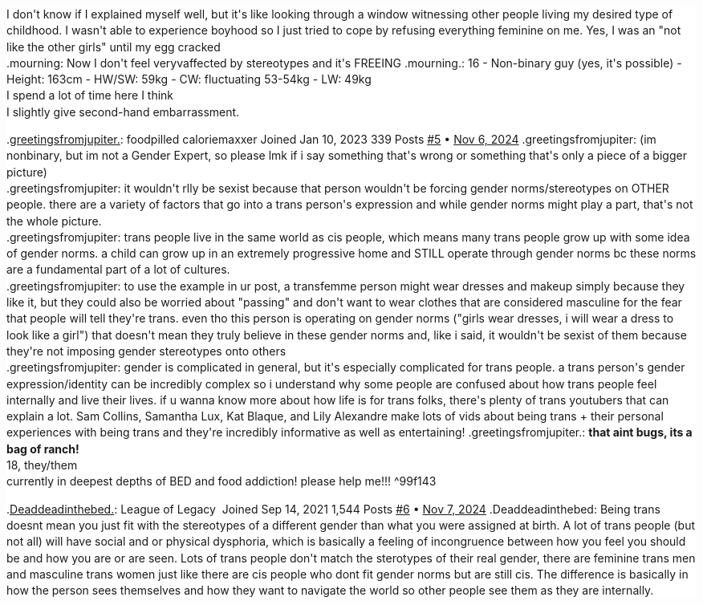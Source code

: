 I don't know if I explained myself well, but it's like looking through a window witnessing other people living my desired type of childhood. I wasn't able to experience boyhood so I just tried to cope by refusing everything feminine on me. Yes, I was an "not like the other girls" until my egg cracked  
.mourning:
Now I don't feel veryvaffected by stereotypes and it's FREEING
.mourning.:
16 - Non-binary guy (yes, it's possible) - Height: 163cm - HW/SW: 59kg - CW: fluctuating 53-54kg - LW: 49kg  
I spend a lot of time here I think  
I slightly give second-hand embarrassment.​

.[greetingsfromjupiter.](https://www.edsupportforum.com/members/greetingsfromjupiter.1558294/):
foodpilled caloriemaxxer
Joined Jan 10, 2023
339 Posts
[#5](https://www.edsupportforum.com/posts/81204128/) • [Nov 6, 2024](https://www.edsupportforum.com/threads/nonbinary-and-trans-people-i-have-a-question-about-your-pronouns-updated-bc-i-am-stupid.4567660/post-81204128)
.greetingsfromjupiter:
(im nonbinary, but im not a Gender Expert, so please lmk if i say something that's wrong or something that's only a piece of a bigger picture)  
.greetingsfromjupiter:
it wouldn't rlly be sexist because that person wouldn't be forcing gender norms/stereotypes on OTHER people. there are a variety of factors that go into a trans person's expression and while gender norms might play a part, that's not the whole picture.  
.greetingsfromjupiter:
trans people live in the same world as cis people, which means many trans people grow up with some idea of gender norms. a child can grow up in an extremely progressive home and STILL operate through gender norms bc these norms are a fundamental part of a lot of cultures.  
.greetingsfromjupiter:
to use the example in ur post, a transfemme person might wear dresses and makeup simply because they like it, but they could also be worried about "passing" and don't want to wear clothes that are considered masculine for the fear that people will tell they're trans. even tho this person is operating on gender norms ("girls wear dresses, i will wear a dress to look like a girl") that doesn't mean they truly believe in these gender norms and, like i said, it wouldn't be sexist of them because they're not imposing gender stereotypes onto others  
.greetingsfromjupiter:
gender is complicated in general, but it's especially complicated for trans people. a trans person's gender expression/identity can be incredibly complex so i understand why some people are confused about how trans people feel internally and live their lives. if u wanna know more about how life is for trans folks, there's plenty of trans youtubers that can explain a lot. Sam Collins, Samantha Lux, Kat Blaque, and Lily Alexandre make lots of vids about being trans + their personal experiences with being trans and they're incredibly informative as well as entertaining!
.greetingsfromjupiter.:
**that aint bugs, its a bag of ranch!**  
18, they/them  
currently in deepest depths of BED and food addiction! please help me!!!   ^99f143

.[Deaddeadinthebed.](https://www.edsupportforum.com/members/deaddeadinthebed.1468267/):
League of Legacy 
Joined Sep 14, 2021
1,544 Posts
[#6](https://www.edsupportforum.com/posts/81207736/) • [Nov 7, 2024](https://www.edsupportforum.com/threads/nonbinary-and-trans-people-i-have-a-question-about-your-pronouns-updated-bc-i-am-stupid.4567660/post-81207736)
.Deaddeadinthebed:
Being trans doesnt mean you just fit with the stereotypes of a different gender than what you were assigned at birth. A lot of trans people (but not all) will have social and or physical dysphoria, which is basically a feeling of incongruence between how you feel you should be and how you are or are seen. Lots of trans people don't match the sterotypes of their real gender, there are feminine trans men and masculine trans women just like there are cis people who dont fit gender norms but are still cis. The difference is basically in how the person sees themselves and how they want to navigate the world so other people see them as they are internally.